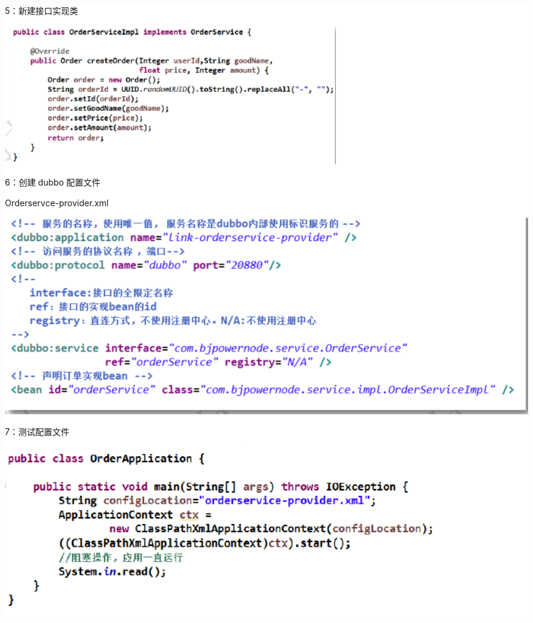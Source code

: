 5：新建接口实现类

![](media/ce70033e85e8c2f91249fd804f5407d6.png)

6：创建 dubbo 配置文件

Orderservce-provider.xml

![](media/5432f7ce464b061d3144bd3c2722828f.png)

7：测试配置文件

![](media/825a10bff135a7f3b9455e3b196bd707.png)
